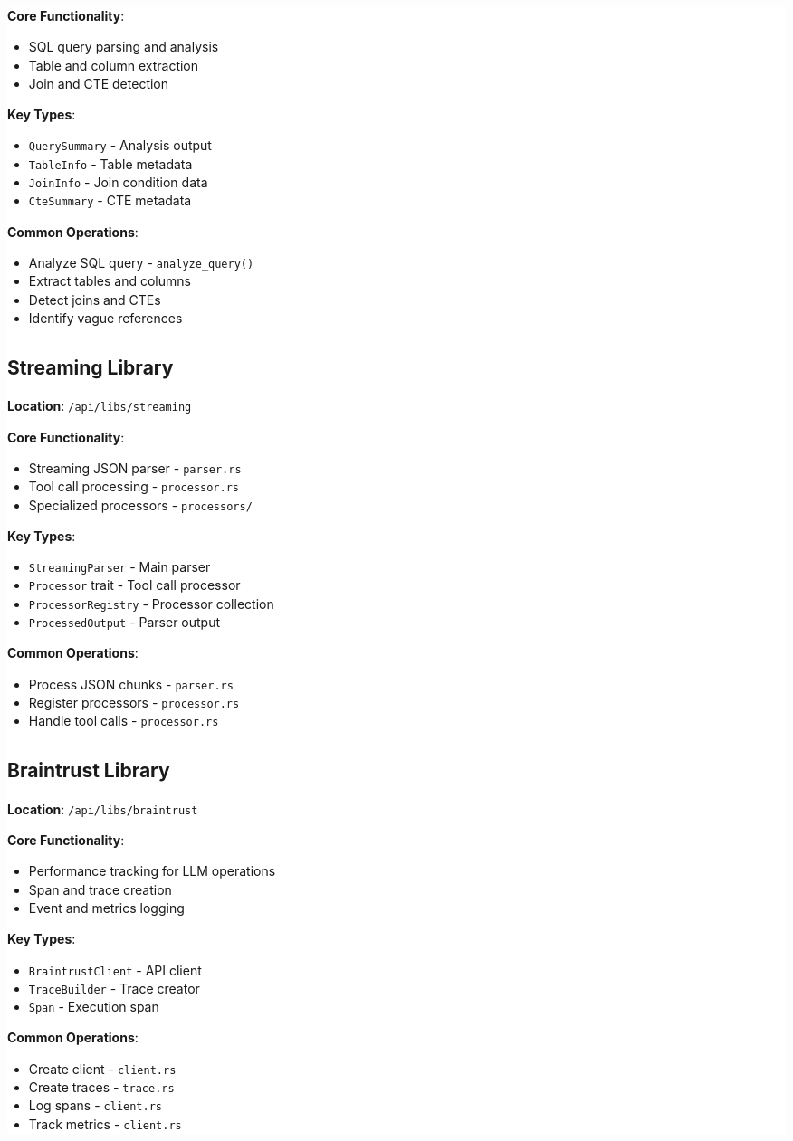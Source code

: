 **Core Functionality**:
- SQL query parsing and analysis
- Table and column extraction
- Join and CTE detection

**Key Types**:
- `QuerySummary` - Analysis output
- `TableInfo` - Table metadata
- `JoinInfo` - Join condition data
- `CteSummary` - CTE metadata

**Common Operations**:
- Analyze SQL query - `analyze_query()`
- Extract tables and columns
- Detect joins and CTEs
- Identify vague references

## Streaming Library

**Location**: `/api/libs/streaming`

**Core Functionality**:
- Streaming JSON parser - `parser.rs`
- Tool call processing - `processor.rs`
- Specialized processors - `processors/`

**Key Types**:
- `StreamingParser` - Main parser
- `Processor` trait - Tool call processor
- `ProcessorRegistry` - Processor collection
- `ProcessedOutput` - Parser output

**Common Operations**:
- Process JSON chunks - `parser.rs`
- Register processors - `processor.rs`
- Handle tool calls - `processor.rs`

## Braintrust Library

**Location**: `/api/libs/braintrust`

**Core Functionality**:
- Performance tracking for LLM operations
- Span and trace creation
- Event and metrics logging

**Key Types**:
- `BraintrustClient` - API client
- `TraceBuilder` - Trace creator
- `Span` - Execution span

**Common Operations**:
- Create client - `client.rs`
- Create traces - `trace.rs`
- Log spans - `client.rs`
- Track metrics - `client.rs`
